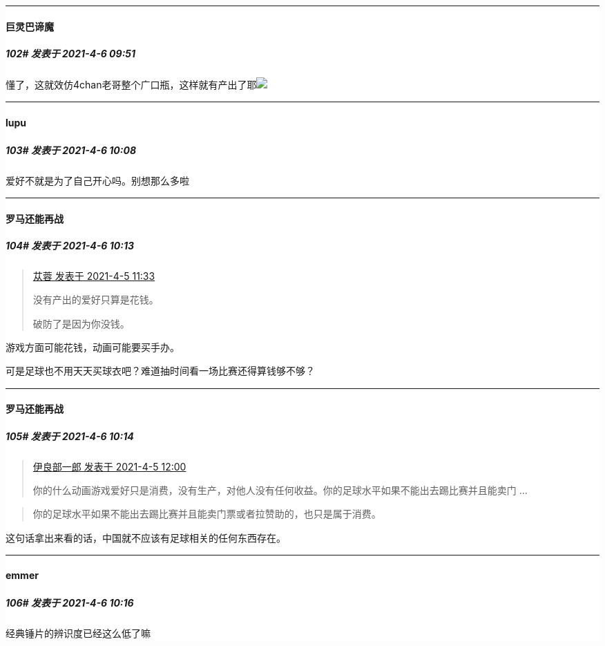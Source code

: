 
*****

####  巨灵巴谛魔  
##### 102#       发表于 2021-4-6 09:51


懂了，这就效仿4chan老哥整个广口瓶，这样就有产出了耶<img src="https://static.saraba1st.com/image/smiley/face2017/045.png" referrerpolicy="no-referrer">


*****

####  lupu  
##### 103#       发表于 2021-4-6 10:08


爱好不就是为了自己开心吗。别想那么多啦


*****

####  罗马还能再战  
##### 104#       发表于 2021-4-6 10:13


<blockquote><a href="httphttps://bbs.saraba1st.com/2b/forum.php?mod=redirect&amp;goto=findpost&amp;pid=50837792&amp;ptid=1997306" target="_blank">苁蓉 发表于 2021-4-5 11:33</a>

没有产出的爱好只算是花钱。


破防了是因为你没钱。</blockquote>
游戏方面可能花钱，动画可能要买手办。


可是足球也不用天天买球衣吧？难道抽时间看一场比赛还得算钱够不够？


*****

####  罗马还能再战  
##### 105#       发表于 2021-4-6 10:14


<blockquote><a href="httphttps://bbs.saraba1st.com/2b/forum.php?mod=redirect&amp;goto=findpost&amp;pid=50838042&amp;ptid=1997306" target="_blank">伊良部一郎 发表于 2021-4-5 12:00</a>

你的什么动画游戏爱好只是消费，没有生产，对他人没有任何收益。你的足球水平如果不能出去踢比赛并且能卖门 ...</blockquote><blockquote>你的足球水平如果不能出去踢比赛并且能卖门票或者拉赞助的，也只是属于消费。</blockquote>
这句话拿出来看的话，中国就不应该有足球相关的任何东西存在。


*****

####  emmer  
##### 106#       发表于 2021-4-6 10:16


经典锤片的辨识度已经这么低了嘛
